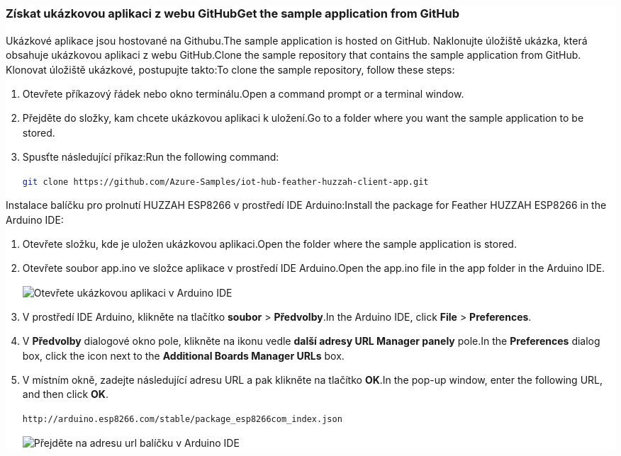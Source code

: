 ### <a name="get-the-sample-application-from-github"></a><span data-ttu-id="0209c-178">Získat ukázkovou aplikaci z webu GitHub</span><span class="sxs-lookup"><span data-stu-id="0209c-178">Get the sample application from GitHub</span></span>

<span data-ttu-id="0209c-179">Ukázkové aplikace jsou hostované na Githubu.</span><span class="sxs-lookup"><span data-stu-id="0209c-179">The sample application is hosted on GitHub.</span></span> <span data-ttu-id="0209c-180">Naklonujte úložiště ukázka, která obsahuje ukázkovou aplikaci z webu GitHub.</span><span class="sxs-lookup"><span data-stu-id="0209c-180">Clone the sample repository that contains the sample application from GitHub.</span></span> <span data-ttu-id="0209c-181">Klonovat úložiště ukázkové, postupujte takto:</span><span class="sxs-lookup"><span data-stu-id="0209c-181">To clone the sample repository, follow these steps:</span></span>

1. <span data-ttu-id="0209c-182">Otevřete příkazový řádek nebo okno terminálu.</span><span class="sxs-lookup"><span data-stu-id="0209c-182">Open a command prompt or a terminal window.</span></span>
1. <span data-ttu-id="0209c-183">Přejděte do složky, kam chcete ukázkovou aplikaci k uložení.</span><span class="sxs-lookup"><span data-stu-id="0209c-183">Go to a folder where you want the sample application to be stored.</span></span>
1. <span data-ttu-id="0209c-184">Spusťte následující příkaz:</span><span class="sxs-lookup"><span data-stu-id="0209c-184">Run the following command:</span></span>

   ```bash
   git clone https://github.com/Azure-Samples/iot-hub-feather-huzzah-client-app.git
   ```

<span data-ttu-id="0209c-185">Instalace balíčku pro prolnutí HUZZAH ESP8266 v prostředí IDE Arduino:</span><span class="sxs-lookup"><span data-stu-id="0209c-185">Install the package for Feather HUZZAH ESP8266 in the Arduino IDE:</span></span>

1. <span data-ttu-id="0209c-186">Otevřete složku, kde je uložen ukázkovou aplikaci.</span><span class="sxs-lookup"><span data-stu-id="0209c-186">Open the folder where the sample application is stored.</span></span>
1. <span data-ttu-id="0209c-187">Otevřete soubor app.ino ve složce aplikace v prostředí IDE Arduino.</span><span class="sxs-lookup"><span data-stu-id="0209c-187">Open the app.ino file in the app folder in the Arduino IDE.</span></span>

   ![Otevřete ukázkovou aplikaci v Arduino IDE](media/iot-hub-arduino-huzzah-esp8266-get-started/10_arduino-ide-open-sample-app.png)

1. <span data-ttu-id="0209c-189">V prostředí IDE Arduino, klikněte na tlačítko **soubor** > **Předvolby**.</span><span class="sxs-lookup"><span data-stu-id="0209c-189">In the Arduino IDE, click **File** > **Preferences**.</span></span>
1. <span data-ttu-id="0209c-190">V **Předvolby** dialogové okno pole, klikněte na ikonu vedle **další adresy URL Manager panely** pole.</span><span class="sxs-lookup"><span data-stu-id="0209c-190">In the **Preferences** dialog box, click the icon next to the **Additional Boards Manager URLs** box.</span></span>
1. <span data-ttu-id="0209c-191">V místním okně, zadejte následující adresu URL a pak klikněte na tlačítko **OK**.</span><span class="sxs-lookup"><span data-stu-id="0209c-191">In the pop-up window, enter the following URL, and then click **OK**.</span></span>

   `http://arduino.esp8266.com/stable/package_esp8266com_index.json`

   ![Přejděte na adresu url balíčku v Arduino IDE](media/iot-hub-arduino-huzzah-esp8266-get-started/11_arduino-ide-package-url.png)
